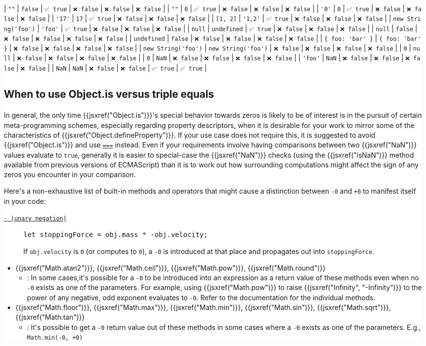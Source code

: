 | `""`                | `false`             | `✅ true`  | `❌ false` | `❌ false`  | `❌ false`      |
| `""`                | `0`                 | `✅ true`  | `❌ false` | `❌ false`  | `❌ false`      |
| `'0'`               | `0`                 | `✅ true`  | `❌ false` | `❌ false`  | `❌ false`      |
| `'17'`              | `17`                | `✅ true`  | `❌ false` | `❌ false`  | `❌ false`      |
| `[1, 2]`            | `'1,2'`             | `✅ true`  | `❌ false` | `❌ false`  | `❌ false`      |
| `new String('foo')` | `'foo'`             | `✅ true`  | `❌ false` | `❌ false`  | `❌ false`      |
| `null`              | `undefined`         | `✅ true`  | `❌ false` | `❌ false`  | `❌ false`      |
| `null`              | `false`             | `❌ false` | `❌ false` | `❌ false`  | `❌ false`      |
| `undefined`         | `false`             | `❌ false` | `❌ false` | `❌ false`  | `❌ false`      |
| `{ foo: 'bar' }`    | `{ foo: 'bar' }`    | `❌ false` | `❌ false` | `❌ false`  | `❌ false`      |
| `new String('foo')` | `new String('foo')` | `❌ false` | `❌ false` | `❌ false`  | `❌ false`      |
| `0`                 | `null`              | `❌ false` | `❌ false` | `❌ false`  | `❌ false`      |
| `0`                 | `NaN`               | `❌ false` | `❌ false` | `❌ false`  | `❌ false`      |
| `'foo'`             | `NaN`               | `❌ false` | `❌ false` | `❌ false`  | `❌ false`      |
| `NaN`               | `NaN`               | `❌ false` | `❌ false` | `✅ true`   | `✅ true`       |

## When to use Object.is versus triple equals

In general, the only time {{jsxref("Object.is")}}'s special behavior
towards zeros is likely to be of interest is in the pursuit of certain
meta-programming schemes, especially regarding property descriptors, when it is
desirable for your work to mirror some of the characteristics of
{{jsxref("Object.defineProperty")}}. If your use case does not
require this, it is suggested to avoid {{jsxref("Object.is")}} and use
[`===`](/en-US/docs/Web/JavaScript/Reference/Operators) instead. Even if your
requirements involve having comparisons between two {{jsxref("NaN")}}
values evaluate to `true`, generally it is easier to special-case the
{{jsxref("NaN")}} checks (using the {{jsxref("isNaN")}} method
available from previous versions of ECMAScript) than it is to work out how
surrounding computations might affect the sign of any zeros you encounter in
your comparison.

Here's a non-exhaustive list of built-in methods and operators that might cause
a distinction between `-0` and `+0` to manifest itself in your code:

<dl><dt><a href="/en-US/docs/Web/JavaScript/Reference/Operators#-_.28unary_negation.29"><code>- (unary negation)</code></a></dt><dd><pre class="brush: js">let stoppingForce = obj.mass * -obj.velocity;</pre><p>If <code>obj.velocity</code> is <code>0</code> (or computes to <code>0</code>), a <code>-0</code> is introduced at that place and propagates out into <code>stoppingForce</code>.</p></dd></dl>

- {{jsxref("Math.atan2")}}, {{jsxref("Math.ceil")}},
  {{jsxref("Math.pow")}}, {{jsxref("Math.round")}}
  - : In some cases,it's possible for a `-0` to be introduced into an expression
    as a return value of these methods even when no `-0` exists as one of the
    parameters. For example, using {{jsxref("Math.pow")}} to raise
    {{jsxref("Infinity", "-Infinity")}} to the power of any
    negative, odd exponent evaluates to `-0`. Refer to the documentation for the
    individual methods.
- {{jsxref("Math.floor")}}, {{jsxref("Math.max")}},
  {{jsxref("Math.min")}}, {{jsxref("Math.sin")}},
  {{jsxref("Math.sqrt")}}, {{jsxref("Math.tan")}}
  - : It's possible to get a `-0` return value out of these methods in some
    cases where a `-0` exists as one of the parameters. E.g., `Math.min(-0, +0)`